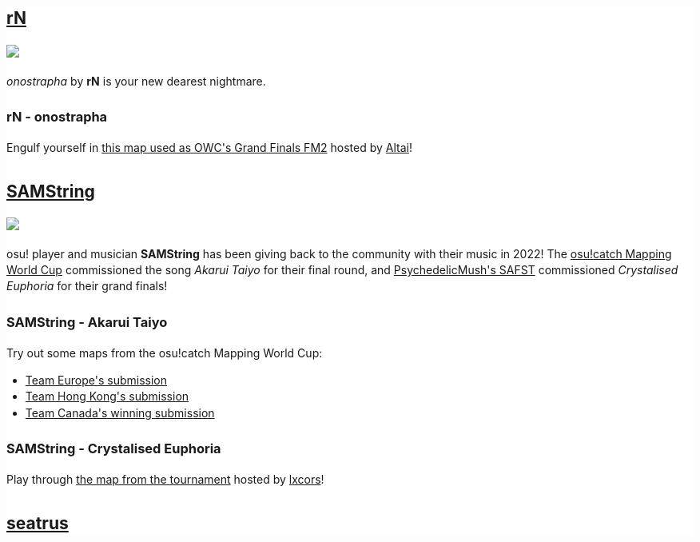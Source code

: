 <audio controls>
    <source src="https://assets.ppy.sh/artists/184/Songs/Redside%20-%20Sidequest.mp3" type="audio/mpeg">
</audio>

## [rN](https://osu.ppy.sh/beatmaps/artists/190)

[![](https://assets.ppy.sh/artists/190/header.jpg)](https://osu.ppy.sh/beatmaps/artists/190)

*onostrapha* by **rN** is your new dearest nightmare. 

### rN - onostrapha

Engulf yourself in [this map used as OWC's Grand Finals FM2](https://osu.ppy.sh/beatmapsets/1884914) hosted by [Altai](https://osu.ppy.sh/users/5745865)!

<audio controls>
    <source src="https://assets.ppy.sh/artists/190/Songs/rN%20-%20onostrapha.mp3" type="audio/mpeg">
</audio>

## [SAMString](https://osu.ppy.sh/beatmaps/artists/273)

[![](https://assets.ppy.sh/artists/273/header.jpg)](https://osu.ppy.sh/beatmaps/artists/273)

osu! player and musician **SAMString** has been giving back to the community with their music in 2022! The [osu!catch Mapping World Cup](https://osu.ppy.sh/community/forums/topics/1596151) commissioned the song *Akarui Taiyo* for their final round, and [PsychedelicMush's SAFST](https://osu.ppy.sh/community/forums/topics/1544425) commissioned *Crystalised Euphoria* for their grand finals!

### SAMString - Akarui Taiyo

Try out some maps from the osu!catch Mapping World Cup:

- [Team Europe's submission](https://osu.ppy.sh/beatmapsets/1897430)
- [Team Hong Kong's submission](https://osu.ppy.sh/beatmapsets/1897440)
- [Team Canada's winning submission](https://osu.ppy.sh/beatmapsets/1897433)

<audio controls>
    <source src="https://assets.ppy.sh/artists/273/Songs/SAMString%20-%20Akarui%20Taiyo.mp3" type="audio/mpeg">
</audio>

### SAMString - Crystalised Euphoria

Play through [the map from the tournament](https://osu.ppy.sh/beatmapsets/1819473) hosted by [lxcors](https://osu.ppy.sh/users/11194087)!

<audio controls>
    <source src="https://assets.ppy.sh/artists/273/Songs/SAMString%20-%20Crystalised%20Euphoria.mp3" type="audio/mpeg">
</audio>

## [seatrus](https://osu.ppy.sh/beatmaps/artists/185)
